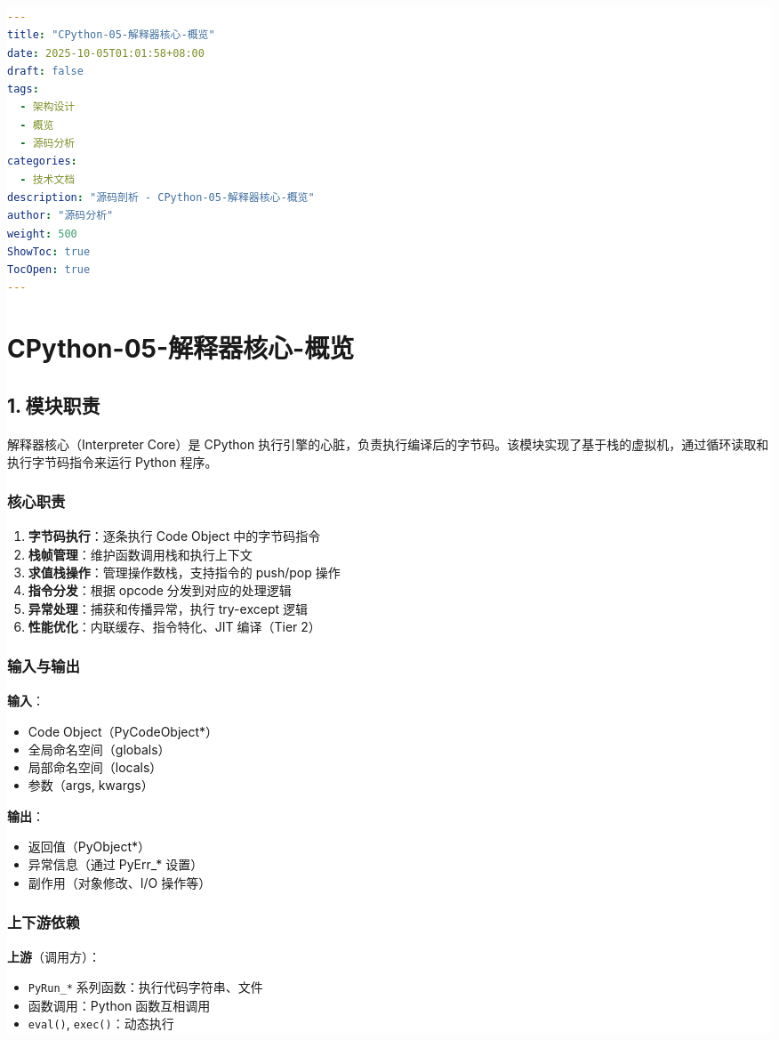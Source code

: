 ```yaml
---
title: "CPython-05-解释器核心-概览"
date: 2025-10-05T01:01:58+08:00
draft: false
tags:
  - 架构设计
  - 概览
  - 源码分析
categories:
  - 技术文档
description: "源码剖析 - CPython-05-解释器核心-概览"
author: "源码分析"
weight: 500
ShowToc: true
TocOpen: true
---
```


# CPython-05-解释器核心-概览

## 1. 模块职责

解释器核心（Interpreter Core）是 CPython 执行引擎的心脏，负责执行编译后的字节码。该模块实现了基于栈的虚拟机，通过循环读取和执行字节码指令来运行 Python 程序。

### 核心职责

1. **字节码执行**：逐条执行 Code Object 中的字节码指令
2. **栈帧管理**：维护函数调用栈和执行上下文
3. **求值栈操作**：管理操作数栈，支持指令的 push/pop 操作
4. **指令分发**：根据 opcode 分发到对应的处理逻辑
5. **异常处理**：捕获和传播异常，执行 try-except 逻辑
6. **性能优化**：内联缓存、指令特化、JIT 编译（Tier 2）

### 输入与输出

**输入**：
- Code Object（PyCodeObject*）
- 全局命名空间（globals）
- 局部命名空间（locals）
- 参数（args, kwargs）

**输出**：
- 返回值（PyObject*）
- 异常信息（通过 PyErr_* 设置）
- 副作用（对象修改、I/O 操作等）

### 上下游依赖

**上游**（调用方）：
- `PyRun_*` 系列函数：执行代码字符串、文件
- 函数调用：Python 函数互相调用
- `eval()`, `exec()`：动态执行
